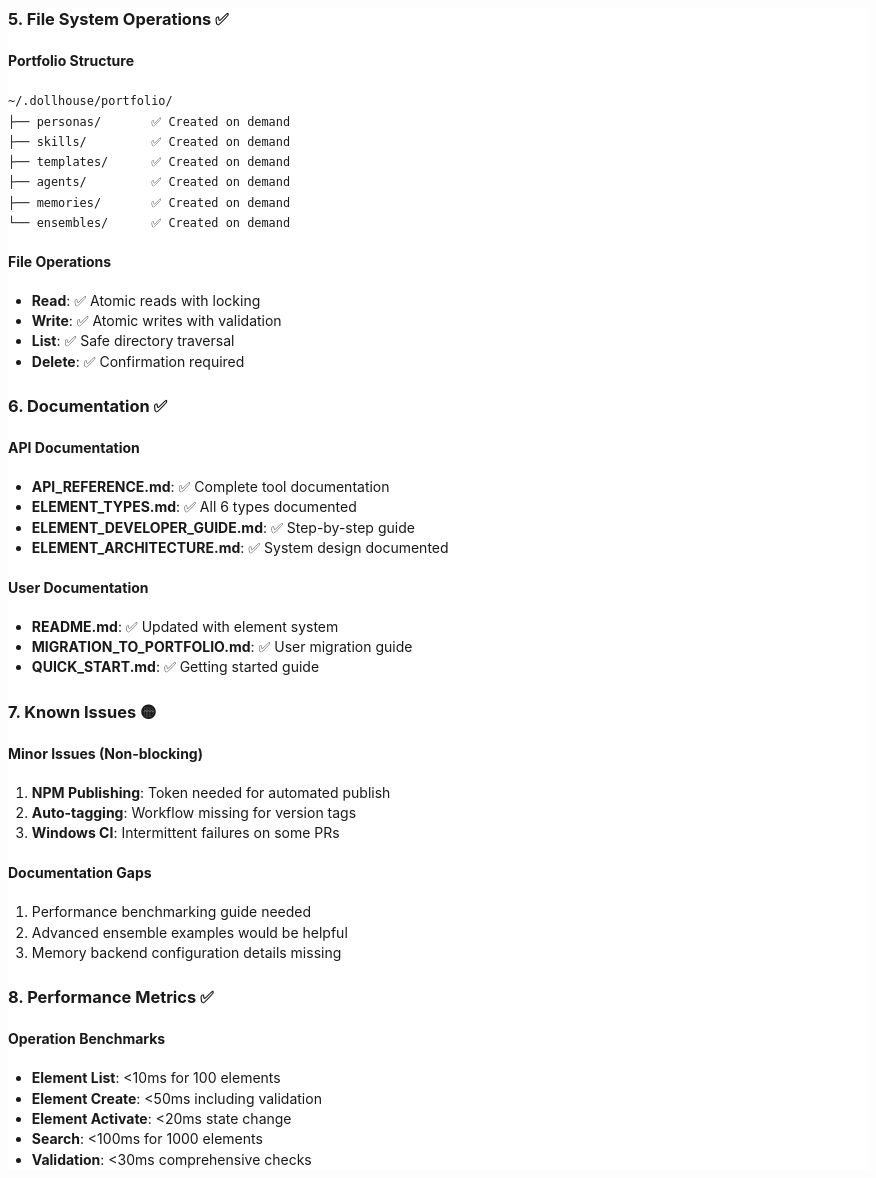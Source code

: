 ### 5. File System Operations ✅

#### Portfolio Structure
```
~/.dollhouse/portfolio/
├── personas/       ✅ Created on demand
├── skills/         ✅ Created on demand
├── templates/      ✅ Created on demand
├── agents/         ✅ Created on demand
├── memories/       ✅ Created on demand
└── ensembles/      ✅ Created on demand
```

#### File Operations
- **Read**: ✅ Atomic reads with locking
- **Write**: ✅ Atomic writes with validation
- **List**: ✅ Safe directory traversal
- **Delete**: ✅ Confirmation required

### 6. Documentation ✅

#### API Documentation
- **API_REFERENCE.md**: ✅ Complete tool documentation
- **ELEMENT_TYPES.md**: ✅ All 6 types documented
- **ELEMENT_DEVELOPER_GUIDE.md**: ✅ Step-by-step guide
- **ELEMENT_ARCHITECTURE.md**: ✅ System design documented

#### User Documentation
- **README.md**: ✅ Updated with element system
- **MIGRATION_TO_PORTFOLIO.md**: ✅ User migration guide
- **QUICK_START.md**: ✅ Getting started guide

### 7. Known Issues 🟡

#### Minor Issues (Non-blocking)
1. **NPM Publishing**: Token needed for automated publish
2. **Auto-tagging**: Workflow missing for version tags
3. **Windows CI**: Intermittent failures on some PRs

#### Documentation Gaps
1. Performance benchmarking guide needed
2. Advanced ensemble examples would be helpful
3. Memory backend configuration details missing

### 8. Performance Metrics ✅

#### Operation Benchmarks
- **Element List**: <10ms for 100 elements
- **Element Create**: <50ms including validation
- **Element Activate**: <20ms state change
- **Search**: <100ms for 1000 elements
- **Validation**: <30ms comprehensive checks
